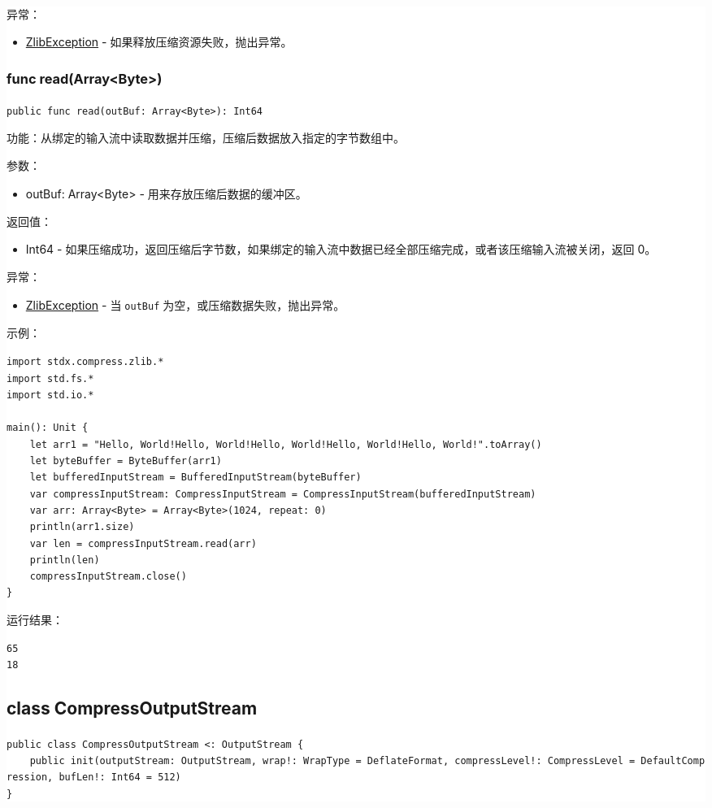 异常：

- [ZlibException](zlib_package_exceptions.md#class-zlibexception) - 如果释放压缩资源失败，抛出异常。

### func read(Array\<Byte>)

```cangjie
public func read(outBuf: Array<Byte>): Int64
```

功能：从绑定的输入流中读取数据并压缩，压缩后数据放入指定的字节数组中。

参数：

- outBuf: Array\<Byte> - 用来存放压缩后数据的缓冲区。

返回值：

- Int64 - 如果压缩成功，返回压缩后字节数，如果绑定的输入流中数据已经全部压缩完成，或者该压缩输入流被关闭，返回 0。

异常：

- [ZlibException](zlib_package_exceptions.md#class-zlibexception) - 当 `outBuf` 为空，或压缩数据失败，抛出异常。

示例：


```cangjie
import stdx.compress.zlib.*
import std.fs.*
import std.io.*

main(): Unit {
    let arr1 = "Hello, World!Hello, World!Hello, World!Hello, World!Hello, World!".toArray()
    let byteBuffer = ByteBuffer(arr1)
    let bufferedInputStream = BufferedInputStream(byteBuffer)
    var compressInputStream: CompressInputStream = CompressInputStream(bufferedInputStream)
    var arr: Array<Byte> = Array<Byte>(1024, repeat: 0)
    println(arr1.size)
    var len = compressInputStream.read(arr)
    println(len)
    compressInputStream.close()
}
```

运行结果：

```text
65
18
```

## class CompressOutputStream

```cangjie
public class CompressOutputStream <: OutputStream {
    public init(outputStream: OutputStream, wrap!: WrapType = DeflateFormat, compressLevel!: CompressLevel = DefaultCompression, bufLen!: Int64 = 512)
}
```
